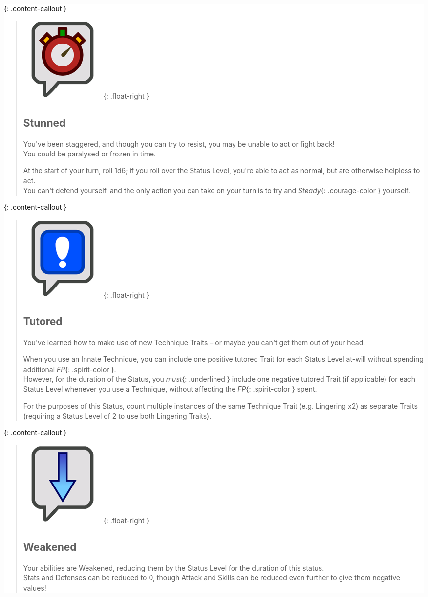 {: .content-callout }
> ![](assets/images/status/stunned.png)
> {: .float-right }
> ## Stunned
>
> You've been staggered, and though you can try to resist, you may be unable to act or fight back!  
> You could be paralysed or frozen in time.  
>
> At the start of your turn, roll 1d6; if you roll over the Status Level, you're able to act as normal, but are otherwise helpless to act.  
> You can't defend yourself, and the only action you can take on your turn is to try and *Steady*{: .courage-color } yourself.

{: .content-callout }
> ![](assets/images/status/tutored.png)
> {: .float-right }
> ## Tutored
> 
> You've learned how to make use of new Technique Traits – or maybe you can't get them out of your head.  
> 
> When you use an Innate Technique, you can include one positive tutored Trait for each Status Level at-will without spending additional *FP*{: .spirit-color }.  
> However, for the duration of the Status, you *must*{: .underlined } include one negative tutored Trait (if applicable) for each Status Level whenever you use a Technique, without affecting the *FP*{: .spirit-color } spent.
> 
> For the purposes of this Status, count multiple instances of the same Technique Trait (e.g. Lingering x2) as separate Traits (requiring a Status Level of 2 to use both Lingering Traits).

{: .content-callout }
> ![](assets/images/status/weakened.png)
> {: .float-right }
> ## Weakened
> 
> Your abilities are Weakened, reducing them by the Status Level for the duration of this status.  
> Stats and Defenses can be reduced to 0, though Attack and Skills can be reduced even further to give them negative values!  